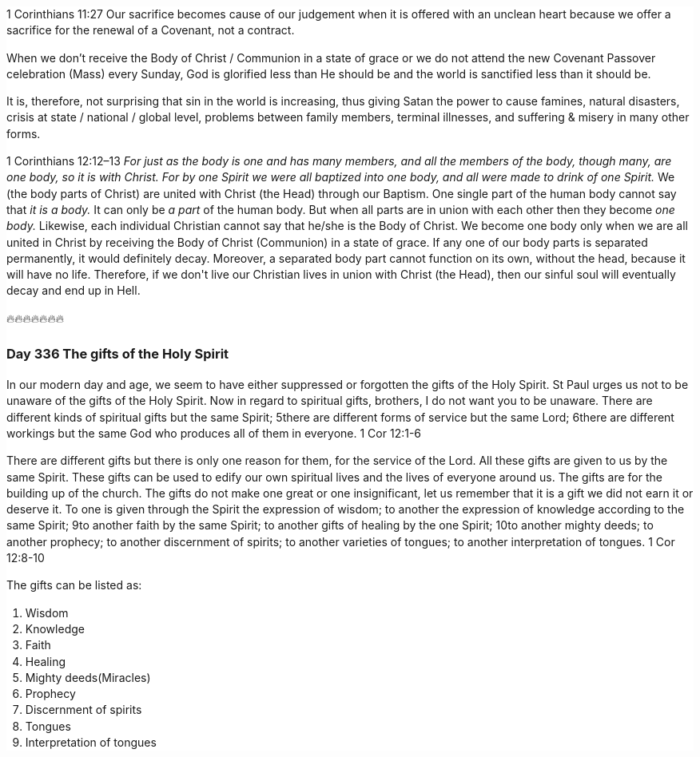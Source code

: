 1 Corinthians 11:27
Our sacrifice becomes cause of our judgement when it is offered with an unclean heart because we offer a sacrifice for the renewal of a Covenant, not a contract.

When we don’t receive the Body of Christ / Communion in a state of grace or we do not attend the new Covenant Passover celebration (Mass) every Sunday, God is glorified less than He should be and the world is sanctified less than it should be.

It is, therefore, not surprising that sin in the world is increasing, thus giving Satan the power to cause famines, natural disasters, crisis at state / national / global level, problems between family members, terminal illnesses, and suffering & misery in many other forms.

1 Corinthians 12:12–13
*For just as the body is one and has many members, and all the members of the body, though many, are one body, so it is with Christ.  For by one Spirit we were all baptized into one body, and all were made to drink of one Spirit.*
We (the body parts of Christ) are united with Christ (the Head) through our Baptism.
One single part of the human body cannot say that *it is a body.*  It can only be *a part* of the human body.  But when all parts are in union with each other then they become *one body.*
Likewise, each individual Christian cannot say that he/she is the Body of Christ.  We become one body only when we are all united in Christ by receiving the Body of Christ (Communion) in a state of grace.  If any one of our body parts is separated permanently, it would definitely decay.  Moreover, a separated body part cannot function on its own, without the head, because it will have no life.
Therefore, if we don't live our Christian lives in union with Christ (the Head), then our sinful soul will eventually decay and end up in Hell.

🔥🔥🔥🔥🔥🔥🔥

### Day 336 The gifts of the Holy Spirit

In our modern day and age, we seem to have either suppressed or forgotten the gifts of the Holy Spirit. St Paul urges us not to be unaware of the gifts of the Holy Spirit.
Now in regard to spiritual gifts, brothers, I do not want you to be unaware.
There are different kinds of spiritual gifts but the same Spirit;
5there are different forms of service but the same Lord;
6there are different workings but the same God who produces all of them in everyone. 1 Cor 12:1-6

There are different gifts but there is only one reason for them, for the service of the Lord. All these gifts are given to us by the same Spirit. These gifts can be used to edify our own spiritual lives and the lives of everyone around us. The gifts are for the building up of the church. The gifts do not make one great or one insignificant, let us remember that it is a gift we did not earn it or deserve it.
To one is given through the Spirit the expression of wisdom; to another the expression of knowledge according to the same Spirit;
9to another faith by the same Spirit; to another gifts of healing by the one Spirit;
10to another mighty deeds; to another prophecy; to another discernment of spirits; to another varieties of tongues; to another interpretation of tongues. 1 Cor 12:8-10

The gifts can be listed as:

1. Wisdom
2. Knowledge
3. Faith
4. Healing
5. Mighty deeds(Miracles)
6. Prophecy
7. Discernment of spirits
8. Tongues
9. Interpretation of tongues
